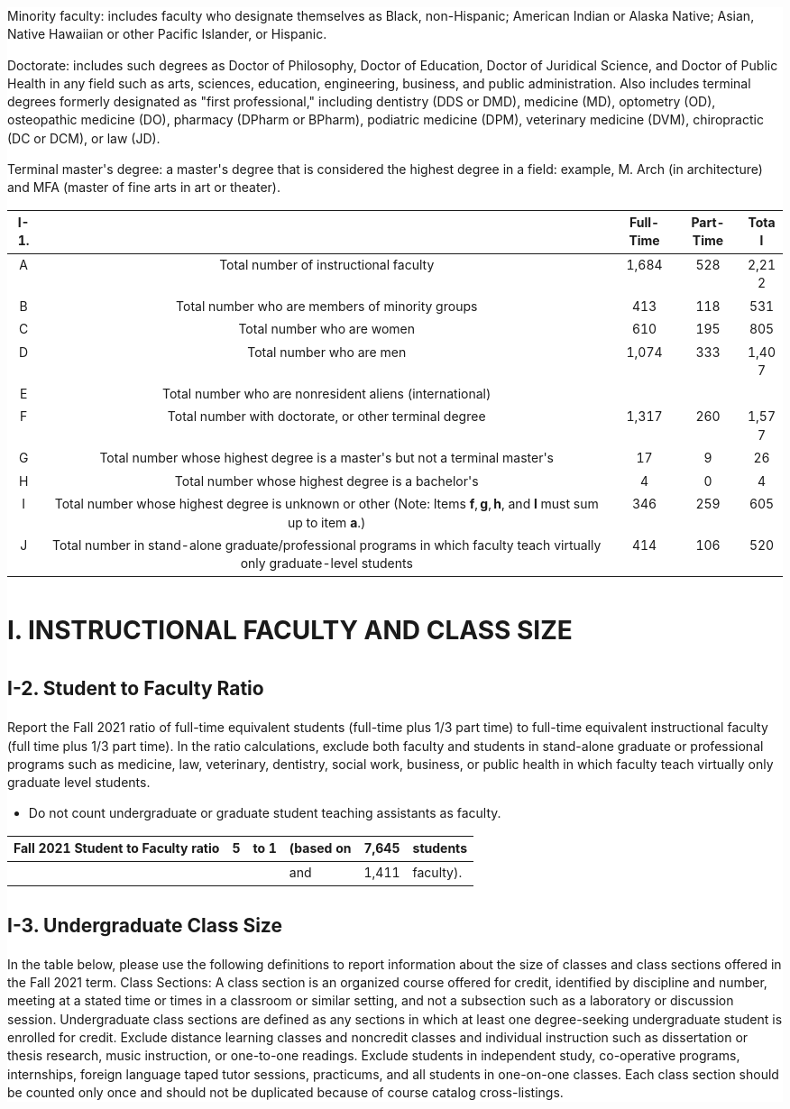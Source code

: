 Minority faculty: includes faculty who designate themselves as Black, non-Hispanic; American Indian or Alaska Native; Asian, Native Hawaiian or other Pacific Islander, or Hispanic.

Doctorate: includes such degrees as Doctor of Philosophy, Doctor of Education, Doctor of Juridical Science, and Doctor of Public Health in any field such as arts, sciences, education, engineering, business, and public administration. Also includes terminal degrees formerly designated as "first professional," including dentistry (DDS or DMD), medicine (MD), optometry (OD), osteopathic medicine (DO), pharmacy (DPharm or BPharm), podiatric medicine (DPM), veterinary medicine (DVM), chiropractic (DC or DCM), or law (JD).

Terminal master's degree: a master's degree that is considered the highest degree in a field: example, M. Arch (in architecture) and MFA (master of fine arts in art or theater).

| I-1. |  | Full-Time | Part-Time | Total |
| :--: | :--: | :--: | :--: | :--: |
| A | Total number of instructional faculty | 1,684 | 528 | 2,212 |
| B | Total number who are members of minority groups | 413 | 118 | 531 |
| C | Total number who are women | 610 | 195 | 805 |
| D | Total number who are men | 1,074 | 333 | 1,407 |
| E | Total number who are nonresident aliens (international) |  |  |  |
| F | Total number with doctorate, or other terminal degree | 1,317 | 260 | 1,577 |
| G | Total number whose highest degree is a master's but not a terminal master's | 17 | 9 | 26 |
| H | Total number whose highest degree is a bachelor's | 4 | 0 | 4 |
| I | Total number whose highest degree is unknown or other (Note: Items $\mathbf{f}, \mathbf{g}, \mathbf{h}$, and $\mathbf{l}$ must sum up to item $\mathbf{a}$.) | 346 | 259 | 605 |
| J | Total number in stand-alone graduate/professional programs in which faculty teach virtually only graduate-level students | 414 | 106 | 520 |
# I. INSTRUCTIONAL FACULTY AND CLASS SIZE 

## I-2. Student to Faculty Ratio

Report the Fall 2021 ratio of full-time equivalent students (full-time plus $1 / 3$ part time) to full-time equivalent instructional faculty (full time plus $1 / 3$ part time). In the ratio calculations, exclude both faculty and students in stand-alone graduate or professional programs such as medicine, law, veterinary, dentistry, social work, business, or public health in which faculty teach virtually only graduate level students.

- Do not count undergraduate or graduate student teaching assistants as faculty.

| Fall 2021 Student to Faculty ratio | 5 | to 1 | (based on | 7,645 | students |
| :-- | :-- | :-- | :-- | :-- | :-- |
|  |  |  | and | 1,411 | faculty). |

## I-3. Undergraduate Class Size

In the table below, please use the following definitions to report information about the size of classes and class sections offered in the Fall 2021 term.
Class Sections: A class section is an organized course offered for credit, identified by discipline and number, meeting at a stated time or times in a classroom or similar setting, and not a subsection such as a laboratory or discussion session. Undergraduate class sections are defined as any sections in which at least one degree-seeking undergraduate student is enrolled for credit. Exclude distance learning classes and noncredit classes and individual instruction such as dissertation or thesis research, music instruction, or one-to-one readings. Exclude students in independent study, co-operative programs, internships, foreign language taped tutor sessions, practicums, and all students in one-on-one classes. Each class section should be counted only once and should not be duplicated because of course catalog cross-listings.
